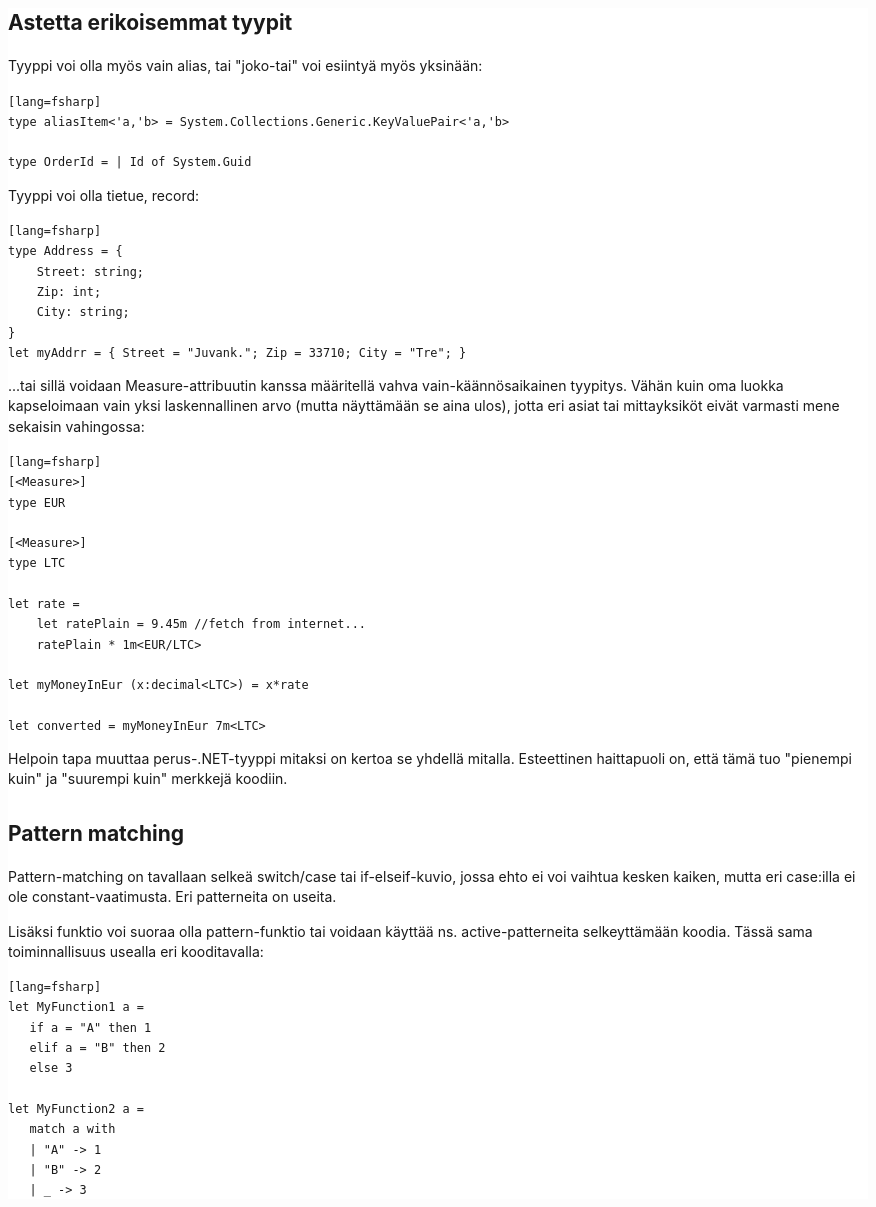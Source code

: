 ## Astetta erikoisemmat tyypit ##

Tyyppi voi olla myös vain alias, tai "joko-tai" voi esiintyä myös yksinään:

    [lang=fsharp]
    type aliasItem<'a,'b> = System.Collections.Generic.KeyValuePair<'a,'b>

    type OrderId = | Id of System.Guid

Tyyppi voi olla tietue, record:

    [lang=fsharp]
    type Address = { 
        Street: string; 
        Zip: int; 
        City: string; 
    }
    let myAddrr = { Street = "Juvank."; Zip = 33710; City = "Tre"; }

...tai sillä voidaan Measure-attribuutin kanssa määritellä vahva vain-käännösaikainen tyypitys. Vähän kuin oma luokka kapseloimaan vain yksi laskennallinen arvo (mutta näyttämään se aina ulos), jotta eri asiat tai mittayksiköt eivät varmasti mene sekaisin vahingossa:
 
    [lang=fsharp]
    [<Measure>]
    type EUR

    [<Measure>]
    type LTC

    let rate =
        let ratePlain = 9.45m //fetch from internet...
        ratePlain * 1m<EUR/LTC>

    let myMoneyInEur (x:decimal<LTC>) = x*rate 

    let converted = myMoneyInEur 7m<LTC>

Helpoin tapa muuttaa perus-.NET-tyyppi mitaksi on kertoa se yhdellä mitalla. Esteettinen haittapuoli on, että tämä tuo "pienempi kuin" ja "suurempi kuin" merkkejä koodiin.

## Pattern matching ##

Pattern-matching on tavallaan selkeä switch/case tai if-elseif-kuvio, jossa ehto ei voi vaihtua kesken kaiken, mutta eri case:illa ei ole constant-vaatimusta. Eri patterneita on useita. 

Lisäksi funktio voi suoraa olla pattern-funktio tai voidaan käyttää ns. active-patterneita selkeyttämään koodia. Tässä sama toiminnallisuus usealla eri kooditavalla:

    [lang=fsharp]
    let MyFunction1 a =
       if a = "A" then 1
       elif a = "B" then 2
       else 3

    let MyFunction2 a = 
       match a with
       | "A" -> 1
       | "B" -> 2
       | _ -> 3

